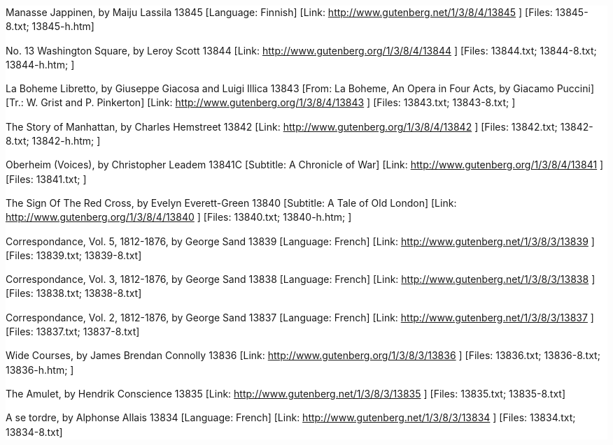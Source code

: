 Manasse Jappinen, by Maiju Lassila                                       13845
   [Language: Finnish]
   [Link: http://www.gutenberg.net/1/3/8/4/13845 ]
   [Files: 13845-8.txt; 13845-h.htm]

No. 13 Washington Square, by Leroy Scott                                 13844
   [Link: http://www.gutenberg.org/1/3/8/4/13844 ]
   [Files: 13844.txt; 13844-8.txt; 13844-h.htm; ]

La Boheme Libretto, by Giuseppe Giacosa and Luigi Illica                 13843
   [From: La Boheme, An Opera in Four Acts, by Giacamo Puccini]
   [Tr.: W. Grist and P. Pinkerton]
   [Link: http://www.gutenberg.org/1/3/8/4/13843 ]
   [Files: 13843.txt; 13843-8.txt; ]

The Story of Manhattan, by Charles Hemstreet                             13842
   [Link: http://www.gutenberg.org/1/3/8/4/13842 ]
   [Files: 13842.txt; 13842-8.txt; 13842-h.htm; ]

Oberheim (Voices), by Christopher Leadem                                 13841C
   [Subtitle: A Chronicle of War]
   [Link: http://www.gutenberg.org/1/3/8/4/13841 ]
   [Files: 13841.txt; ]

The Sign Of The Red Cross, by Evelyn Everett-Green                       13840
   [Subtitle: A Tale of Old London]
   [Link: http://www.gutenberg.org/1/3/8/4/13840 ]
   [Files: 13840.txt; 13840-h.htm; ]

Correspondance, Vol. 5, 1812-1876, by George Sand                        13839
   [Language: French]
   [Link: http://www.gutenberg.net/1/3/8/3/13839 ]
   [Files: 13839.txt; 13839-8.txt]

Correspondance, Vol. 3, 1812-1876, by George Sand                        13838
   [Language: French]
   [Link: http://www.gutenberg.net/1/3/8/3/13838 ]
   [Files: 13838.txt; 13838-8.txt]

Correspondance, Vol. 2, 1812-1876, by George Sand                        13837
   [Language: French]
   [Link: http://www.gutenberg.net/1/3/8/3/13837 ]
   [Files: 13837.txt; 13837-8.txt]

Wide Courses, by James Brendan Connolly                                  13836
   [Link: http://www.gutenberg.org/1/3/8/3/13836 ]
   [Files: 13836.txt; 13836-8.txt; 13836-h.htm; ]

The Amulet, by Hendrik Conscience                                        13835
   [Link: http://www.gutenberg.net/1/3/8/3/13835 ]
   [Files: 13835.txt; 13835-8.txt]

A se tordre, by Alphonse Allais                                          13834
   [Language: French]
   [Link: http://www.gutenberg.net/1/3/8/3/13834 ]
   [Files: 13834.txt; 13834-8.txt]
